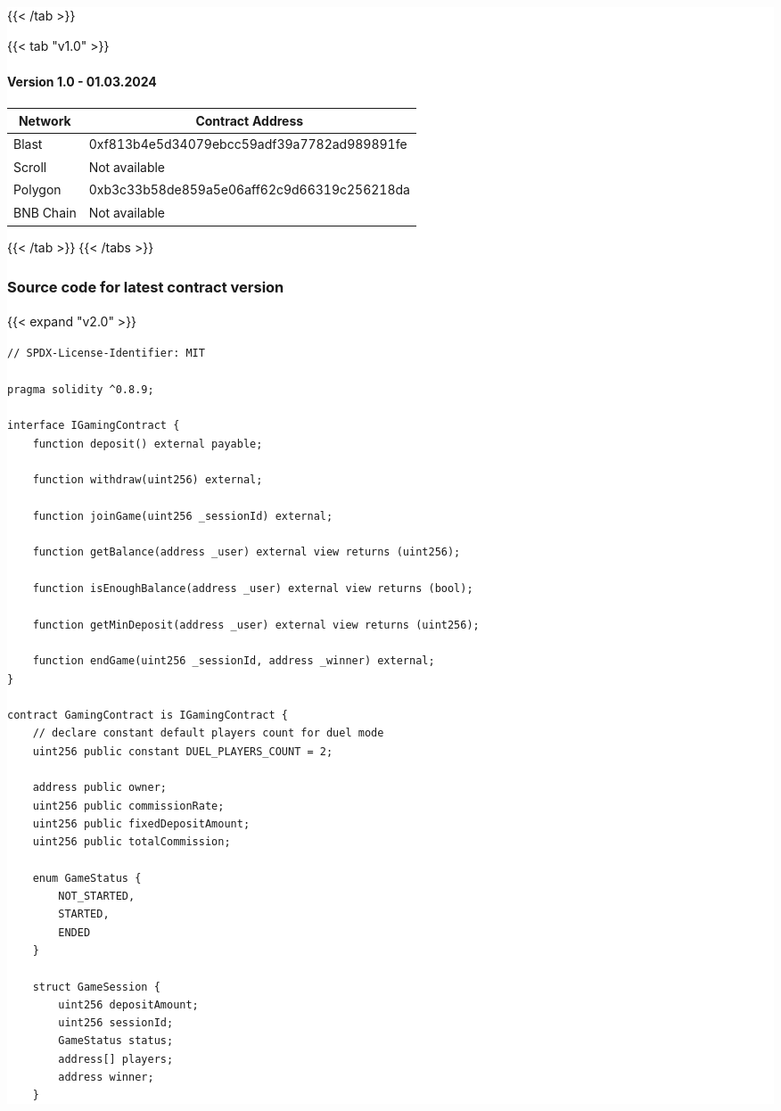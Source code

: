 {{< /tab >}}

{{< tab "v1.0" >}}

#### Version 1.0 - 01.03.2024

| Network   | Contract Address                           |
|-----------|--------------------------------------------|
| Blast     | 0xf813b4e5d34079ebcc59adf39a7782ad989891fe |
| Scroll    | Not available                              |
| Polygon   | 0xb3c33b58de859a5e06aff62c9d66319c256218da |
| BNB Chain | Not available                              |

{{< /tab >}}
{{< /tabs >}}

### Source code for latest contract version

{{< expand "v2.0"  >}}

```solidity
// SPDX-License-Identifier: MIT

pragma solidity ^0.8.9;

interface IGamingContract {
    function deposit() external payable;

    function withdraw(uint256) external;

    function joinGame(uint256 _sessionId) external;

    function getBalance(address _user) external view returns (uint256);

    function isEnoughBalance(address _user) external view returns (bool);

    function getMinDeposit(address _user) external view returns (uint256);

    function endGame(uint256 _sessionId, address _winner) external;
}

contract GamingContract is IGamingContract {
    // declare constant default players count for duel mode
    uint256 public constant DUEL_PLAYERS_COUNT = 2;

    address public owner;
    uint256 public commissionRate;
    uint256 public fixedDepositAmount;
    uint256 public totalCommission;

    enum GameStatus {
        NOT_STARTED,
        STARTED,
        ENDED
    }

    struct GameSession {
        uint256 depositAmount;
        uint256 sessionId;
        GameStatus status;
        address[] players;
        address winner;
    }
```